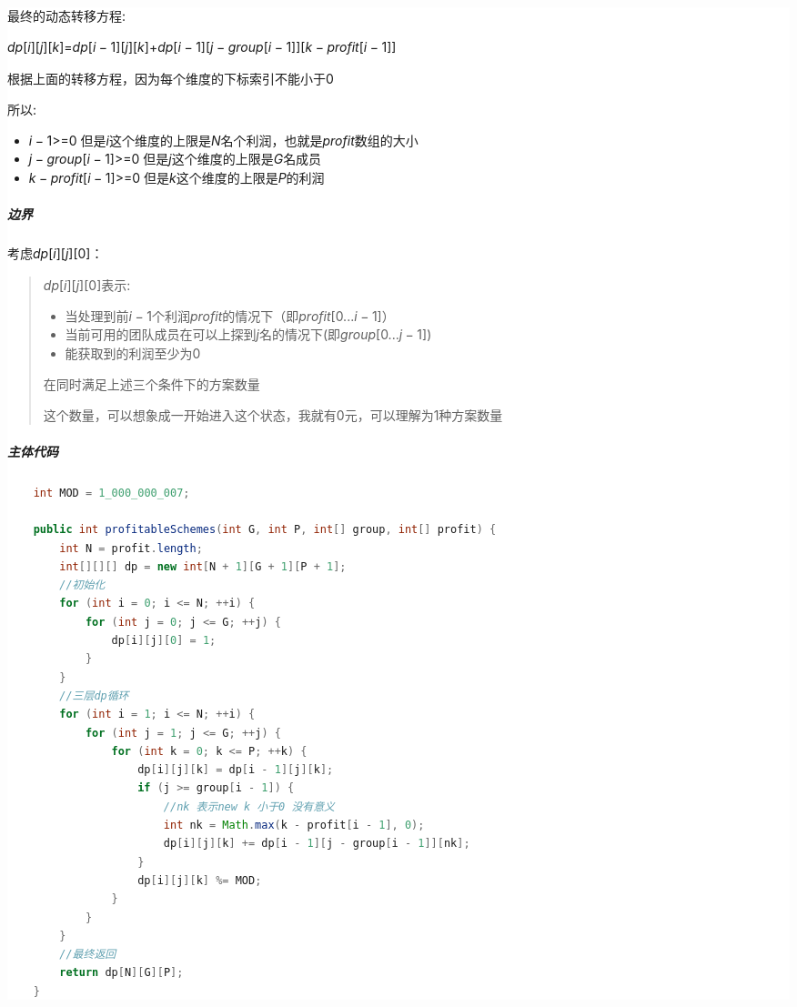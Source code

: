 最终的动态转移方程:

$dp[i][j][k]$=$dp[i-1][j][k]$+$dp[i-1][j-group[i-1]][k-profit[i-1]]$

根据上面的转移方程，因为每个维度的下标索引不能小于$0$

所以:

- $i-1$>=$0$  但是$i$这个维度的上限是$N$名个利润，也就是$profit$数组的大小
- $j-group[i-1]$>=0  但是$j$这个维度的上限是$G$名成员
- $k-profit[i-1]$>=0  但是$k$这个维度的上限是$P$的利润

##### 边界

考虑$dp[i][j][0]$：

> $dp[i][j][0]$表示:
>
> - 当处理到前$i-1$个利润$profit$的情况下（即$profit[0...i-1]$）
> - 当前可用的团队成员在可以上探到$j$名的情况下(即$group[0...j-1]$)
> - 能获取到的利润至少为$0$
>
> 在同时满足上述三个条件下的方案数量
>
> 这个数量，可以想象成一开始进入这个状态，我就有0元，可以理解为1种方案数量

##### 主体代码

```java
    int MOD = 1_000_000_007;

    public int profitableSchemes(int G, int P, int[] group, int[] profit) {
        int N = profit.length;
        int[][][] dp = new int[N + 1][G + 1][P + 1];
        //初始化
        for (int i = 0; i <= N; ++i) {
            for (int j = 0; j <= G; ++j) {
                dp[i][j][0] = 1;
            }
        }
        //三层dp循环
        for (int i = 1; i <= N; ++i) {
            for (int j = 1; j <= G; ++j) {
                for (int k = 0; k <= P; ++k) {
                    dp[i][j][k] = dp[i - 1][j][k];
                    if (j >= group[i - 1]) {
                        //nk 表示new k 小于0 没有意义
                        int nk = Math.max(k - profit[i - 1], 0);
                        dp[i][j][k] += dp[i - 1][j - group[i - 1]][nk];
                    }
                    dp[i][j][k] %= MOD;
                }
            }
        }
        //最终返回
        return dp[N][G][P];
    }
```
